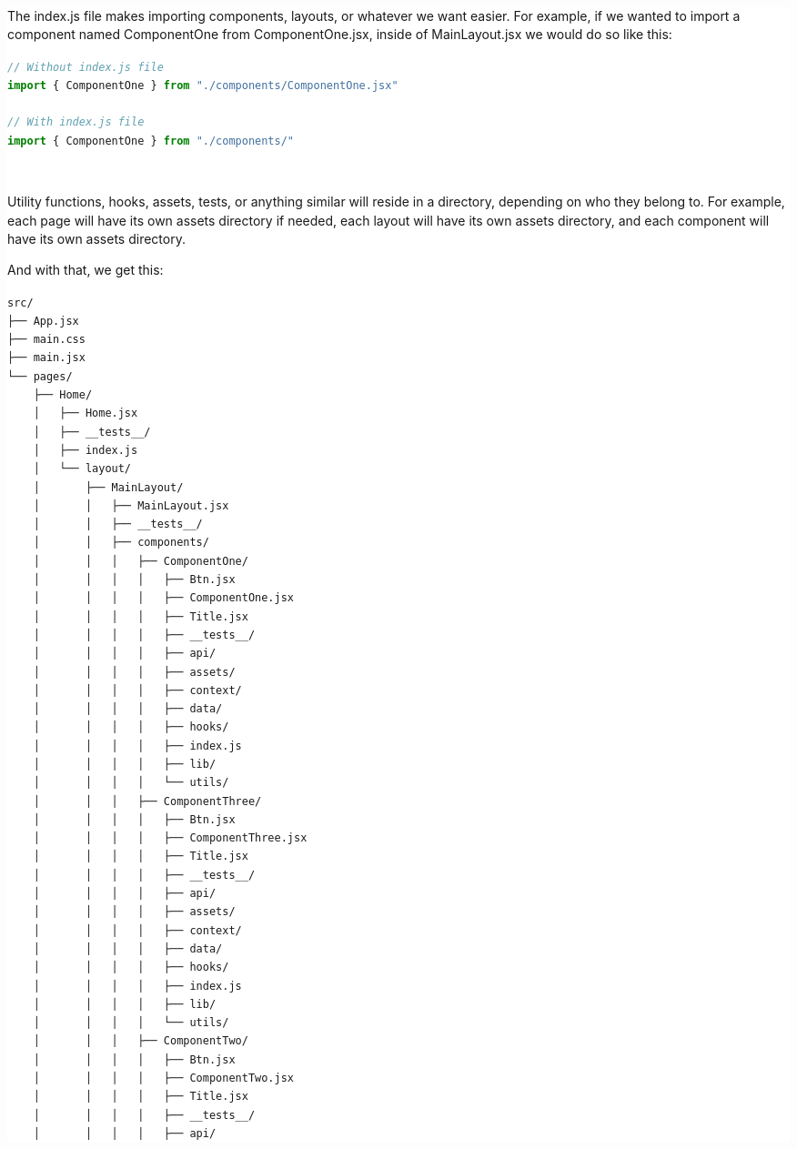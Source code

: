 The index.js file makes importing components, layouts, or whatever we want easier. For example, if we wanted to import a component named ComponentOne from ComponentOne.jsx, inside of MainLayout.jsx we would do so like this:

```javascript
// Without index.js file
import { ComponentOne } from "./components/ComponentOne.jsx"

// With index.js file
import { ComponentOne } from "./components/"
```
<br>

Utility functions, hooks, assets, tests, or anything similar will reside in a directory, depending on who they belong to. For example, each page will have its own assets directory if needed, each layout will have its own assets directory, and each component will have its own assets directory.

And with that, we get this:
```
src/
├── App.jsx
├── main.css
├── main.jsx
└── pages/
    ├── Home/
    │   ├── Home.jsx
    │   ├── __tests__/
    │   ├── index.js
    │   └── layout/
    │       ├── MainLayout/
    │       │   ├── MainLayout.jsx
    │       │   ├── __tests__/
    │       │   ├── components/
    │       │   │   ├── ComponentOne/
    │       │   │   │   ├── Btn.jsx
    │       │   │   │   ├── ComponentOne.jsx
    │       │   │   │   ├── Title.jsx
    │       │   │   │   ├── __tests__/
    │       │   │   │   ├── api/
    │       │   │   │   ├── assets/
    │       │   │   │   ├── context/
    │       │   │   │   ├── data/
    │       │   │   │   ├── hooks/
    │       │   │   │   ├── index.js
    │       │   │   │   ├── lib/
    │       │   │   │   └── utils/
    │       │   │   ├── ComponentThree/
    │       │   │   │   ├── Btn.jsx
    │       │   │   │   ├── ComponentThree.jsx
    │       │   │   │   ├── Title.jsx
    │       │   │   │   ├── __tests__/
    │       │   │   │   ├── api/
    │       │   │   │   ├── assets/
    │       │   │   │   ├── context/
    │       │   │   │   ├── data/
    │       │   │   │   ├── hooks/
    │       │   │   │   ├── index.js
    │       │   │   │   ├── lib/
    │       │   │   │   └── utils/
    │       │   │   ├── ComponentTwo/
    │       │   │   │   ├── Btn.jsx
    │       │   │   │   ├── ComponentTwo.jsx
    │       │   │   │   ├── Title.jsx
    │       │   │   │   ├── __tests__/
    │       │   │   │   ├── api/
```